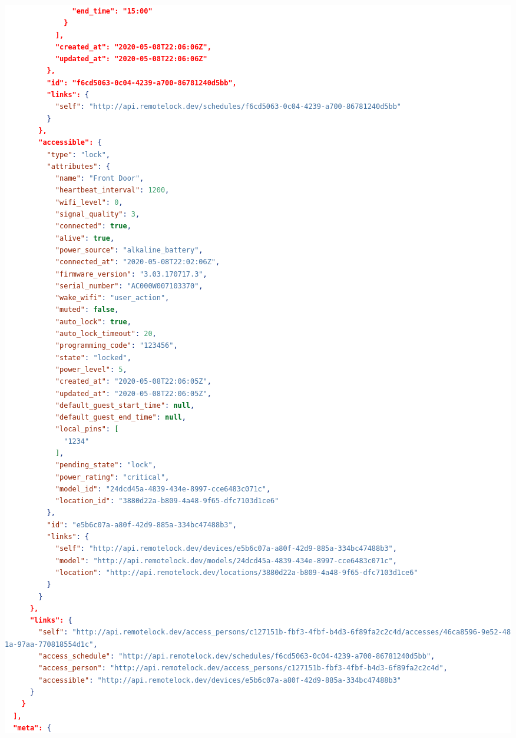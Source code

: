```json
                "end_time": "15:00"
              }
            ],
            "created_at": "2020-05-08T22:06:06Z",
            "updated_at": "2020-05-08T22:06:06Z"
          },
          "id": "f6cd5063-0c04-4239-a700-86781240d5bb",
          "links": {
            "self": "http://api.remotelock.dev/schedules/f6cd5063-0c04-4239-a700-86781240d5bb"
          }
        },
        "accessible": {
          "type": "lock",
          "attributes": {
            "name": "Front Door",
            "heartbeat_interval": 1200,
            "wifi_level": 0,
            "signal_quality": 3,
            "connected": true,
            "alive": true,
            "power_source": "alkaline_battery",
            "connected_at": "2020-05-08T22:02:06Z",
            "firmware_version": "3.03.170717.3",
            "serial_number": "AC000W007103370",
            "wake_wifi": "user_action",
            "muted": false,
            "auto_lock": true,
            "auto_lock_timeout": 20,
            "programming_code": "123456",
            "state": "locked",
            "power_level": 5,
            "created_at": "2020-05-08T22:06:05Z",
            "updated_at": "2020-05-08T22:06:05Z",
            "default_guest_start_time": null,
            "default_guest_end_time": null,
            "local_pins": [
              "1234"
            ],
            "pending_state": "lock",
            "power_rating": "critical",
            "model_id": "24dcd45a-4839-434e-8997-cce6483c071c",
            "location_id": "3880d22a-b809-4a48-9f65-dfc7103d1ce6"
          },
          "id": "e5b6c07a-a80f-42d9-885a-334bc47488b3",
          "links": {
            "self": "http://api.remotelock.dev/devices/e5b6c07a-a80f-42d9-885a-334bc47488b3",
            "model": "http://api.remotelock.dev/models/24dcd45a-4839-434e-8997-cce6483c071c",
            "location": "http://api.remotelock.dev/locations/3880d22a-b809-4a48-9f65-dfc7103d1ce6"
          }
        }
      },
      "links": {
        "self": "http://api.remotelock.dev/access_persons/c127151b-fbf3-4fbf-b4d3-6f89fa2c2c4d/accesses/46ca8596-9e52-481a-97aa-770818554d1c",
        "access_schedule": "http://api.remotelock.dev/schedules/f6cd5063-0c04-4239-a700-86781240d5bb",
        "access_person": "http://api.remotelock.dev/access_persons/c127151b-fbf3-4fbf-b4d3-6f89fa2c2c4d",
        "accessible": "http://api.remotelock.dev/devices/e5b6c07a-a80f-42d9-885a-334bc47488b3"
      }
    }
  ],
  "meta": {
```